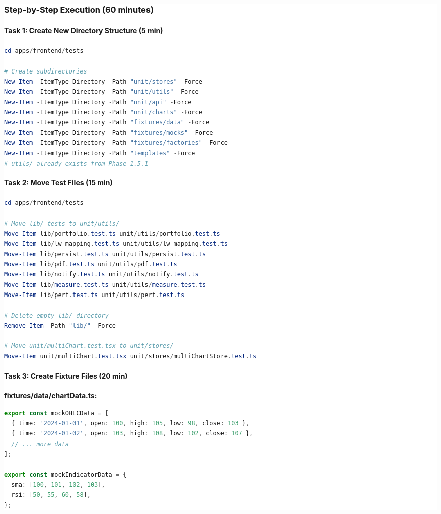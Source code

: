 ### Step-by-Step Execution (60 minutes)

#### Task 1: Create New Directory Structure (5 min)

```powershell
cd apps/frontend/tests

# Create subdirectories
New-Item -ItemType Directory -Path "unit/stores" -Force
New-Item -ItemType Directory -Path "unit/utils" -Force
New-Item -ItemType Directory -Path "unit/api" -Force
New-Item -ItemType Directory -Path "unit/charts" -Force
New-Item -ItemType Directory -Path "fixtures/data" -Force
New-Item -ItemType Directory -Path "fixtures/mocks" -Force
New-Item -ItemType Directory -Path "fixtures/factories" -Force
New-Item -ItemType Directory -Path "templates" -Force
# utils/ already exists from Phase 1.5.1
```

#### Task 2: Move Test Files (15 min)

```powershell
cd apps/frontend/tests

# Move lib/ tests to unit/utils/
Move-Item lib/portfolio.test.ts unit/utils/portfolio.test.ts
Move-Item lib/lw-mapping.test.ts unit/utils/lw-mapping.test.ts
Move-Item lib/persist.test.ts unit/utils/persist.test.ts
Move-Item lib/pdf.test.ts unit/utils/pdf.test.ts
Move-Item lib/notify.test.ts unit/utils/notify.test.ts
Move-Item lib/measure.test.ts unit/utils/measure.test.ts
Move-Item lib/perf.test.ts unit/utils/perf.test.ts

# Delete empty lib/ directory
Remove-Item -Path "lib/" -Force

# Move unit/multiChart.test.tsx to unit/stores/
Move-Item unit/multiChart.test.tsx unit/stores/multiChartStore.test.ts
```

#### Task 3: Create Fixture Files (20 min)

**fixtures/data/chartData.ts:**
```typescript
export const mockOHLCData = [
  { time: '2024-01-01', open: 100, high: 105, low: 98, close: 103 },
  { time: '2024-01-02', open: 103, high: 108, low: 102, close: 107 },
  // ... more data
];

export const mockIndicatorData = {
  sma: [100, 101, 102, 103],
  rsi: [50, 55, 60, 58],
};
```
